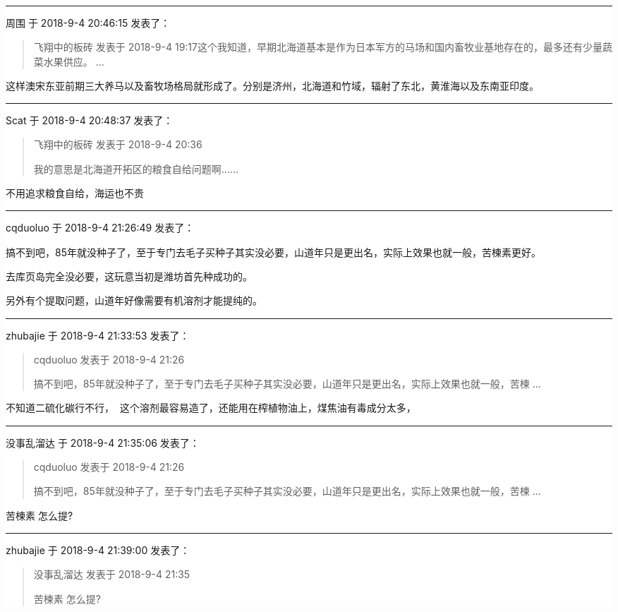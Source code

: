 ---------

周围 于 2018-9-4 20:46:15 发表了：

> 飞翔中的板砖 发表于 2018-9-4 19:17这个我知道，早期北海道基本是作为日本军方的马场和国内畜牧业基地存在的，最多还有少量蔬菜水果供应。 ...



这样澳宋东亚前期三大养马以及畜牧场格局就形成了。分别是济州，北海道和竹域，辐射了东北，黄淮海以及东南亚印度。

---------

Scat 于 2018-9-4 20:48:37 发表了：

> 飞翔中的板砖 发表于 2018-9-4 20:36
> 
> 我的意思是北海道开拓区的粮食自给问题啊……



不用追求粮食自给，海运也不贵

---------

cqduoluo 于 2018-9-4 21:26:49 发表了：

搞不到吧，85年就没种子了，至于专门去毛子买种子其实没必要，山道年只是更出名，实际上效果也就一般，苦楝素更好。

去库页岛完全没必要，这玩意当初是潍坊首先种成功的。

另外有个提取问题，山道年好像需要有机溶剂才能提纯的。

---------

zhubajie 于 2018-9-4 21:33:53 发表了：

> cqduoluo 发表于 2018-9-4 21:26
> 
> 搞不到吧，85年就没种子了，至于专门去毛子买种子其实没必要，山道年只是更出名，实际上效果也就一般，苦楝 ...



不知道二硫化碳行不行，  这个溶剂最容易造了，还能用在榨植物油上，煤焦油有毒成分太多，

---------

没事乱溜达 于 2018-9-4 21:35:06 发表了：

> cqduoluo 发表于 2018-9-4 21:26
> 
> 搞不到吧，85年就没种子了，至于专门去毛子买种子其实没必要，山道年只是更出名，实际上效果也就一般，苦楝 ...



苦楝素 怎么提?

---------

zhubajie 于 2018-9-4 21:39:00 发表了：

> 没事乱溜达 发表于 2018-9-4 21:35
> 
> 苦楝素 怎么提?

